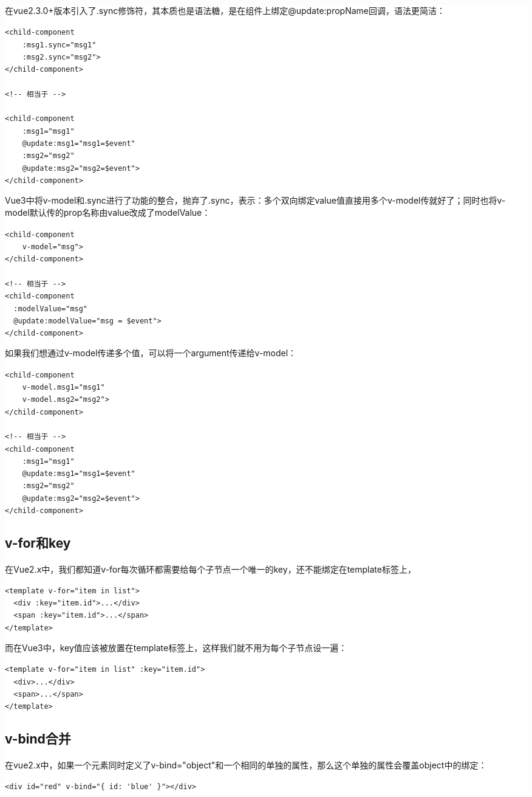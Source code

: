 在vue2.3.0+版本引入了.sync修饰符，其本质也是语法糖，是在组件上绑定@update:propName回调，语法更简洁：
```
<child-component 
    :msg1.sync="msg1" 
    :msg2.sync="msg2">
</child-component>

<!-- 相当于 -->

<child-component 
    :msg1="msg1" 
    @update:msg1="msg1=$event"
    :msg2="msg2"
    @update:msg2="msg2=$event">
</child-component>
```
Vue3中将v-model和.sync进行了功能的整合，抛弃了.sync，表示：多个双向绑定value值直接用多个v-model传就好了；同时也将v-model默认传的prop名称由value改成了modelValue：
```
<child-component 
    v-model="msg">
</child-component>

<!-- 相当于 -->
<child-component 
  :modelValue="msg"
  @update:modelValue="msg = $event">
</child-component>
```

如果我们想通过v-model传递多个值，可以将一个argument传递给v-model：
```
<child-component 
    v-model.msg1="msg1"
    v-model.msg2="msg2">
</child-component>

<!-- 相当于 -->
<child-component 
    :msg1="msg1" 
    @update:msg1="msg1=$event"
    :msg2="msg2"
    @update:msg2="msg2=$event">
</child-component>
```
## v-for和key
在Vue2.x中，我们都知道v-for每次循环都需要给每个子节点一个唯一的key，还不能绑定在template标签上，
```
<template v-for="item in list">
  <div :key="item.id">...</div>
  <span :key="item.id">...</span>
</template>
```
而在Vue3中，key值应该被放置在template标签上，这样我们就不用为每个子节点设一遍：
```
<template v-for="item in list" :key="item.id">
  <div>...</div>
  <span>...</span>
</template>
```
## v-bind合并
在vue2.x中，如果一个元素同时定义了v-bind="object"和一个相同的单独的属性，那么这个单独的属性会覆盖object中的绑定：
```
<div id="red" v-bind="{ id: 'blue' }"></div>
```